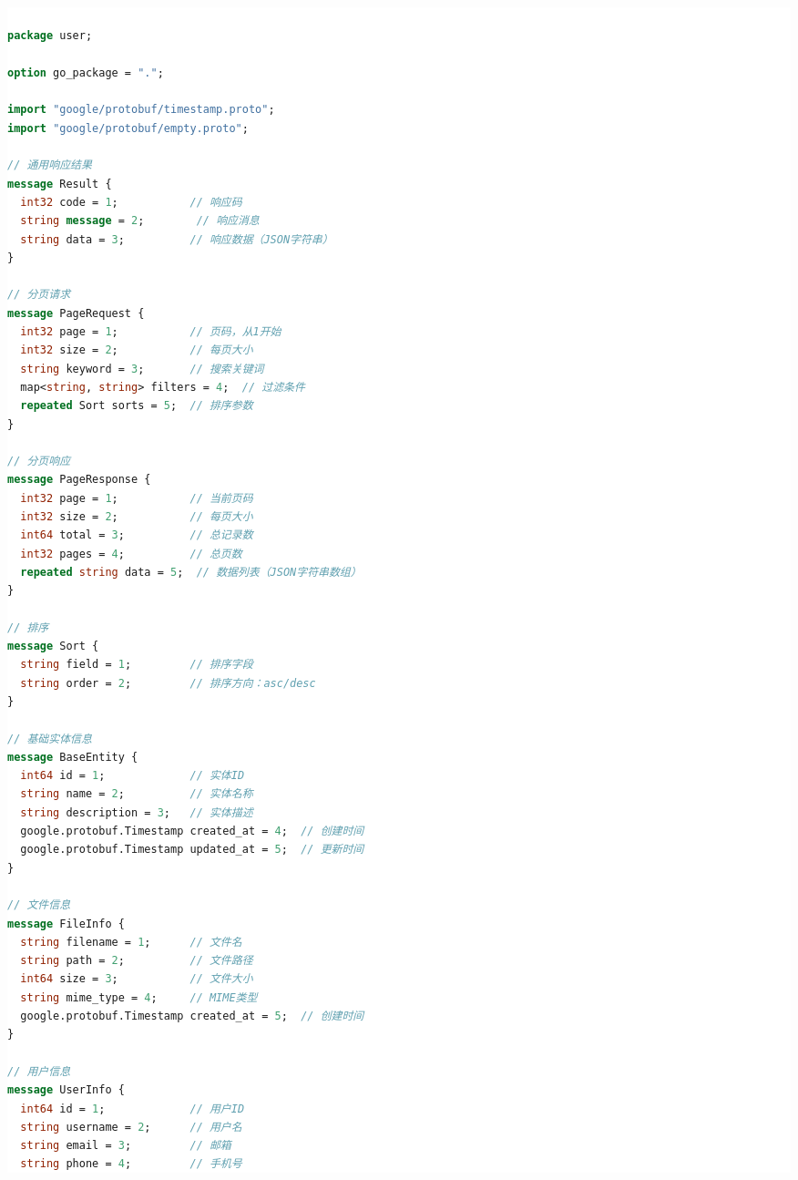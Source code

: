 ```protobuf

package user;

option go_package = ".";

import "google/protobuf/timestamp.proto";
import "google/protobuf/empty.proto";

// 通用响应结果
message Result {
  int32 code = 1;           // 响应码
  string message = 2;        // 响应消息
  string data = 3;          // 响应数据（JSON字符串）
}

// 分页请求
message PageRequest {
  int32 page = 1;           // 页码，从1开始
  int32 size = 2;           // 每页大小
  string keyword = 3;       // 搜索关键词
  map<string, string> filters = 4;  // 过滤条件
  repeated Sort sorts = 5;  // 排序参数
}

// 分页响应
message PageResponse {
  int32 page = 1;           // 当前页码
  int32 size = 2;           // 每页大小
  int64 total = 3;          // 总记录数
  int32 pages = 4;          // 总页数
  repeated string data = 5;  // 数据列表（JSON字符串数组）
}

// 排序
message Sort {
  string field = 1;         // 排序字段
  string order = 2;         // 排序方向：asc/desc
}

// 基础实体信息
message BaseEntity {
  int64 id = 1;             // 实体ID
  string name = 2;          // 实体名称
  string description = 3;   // 实体描述
  google.protobuf.Timestamp created_at = 4;  // 创建时间
  google.protobuf.Timestamp updated_at = 5;  // 更新时间
}

// 文件信息
message FileInfo {
  string filename = 1;      // 文件名
  string path = 2;          // 文件路径
  int64 size = 3;           // 文件大小
  string mime_type = 4;     // MIME类型
  google.protobuf.Timestamp created_at = 5;  // 创建时间
}

// 用户信息
message UserInfo {
  int64 id = 1;             // 用户ID
  string username = 2;      // 用户名
  string email = 3;         // 邮箱
  string phone = 4;         // 手机号
```